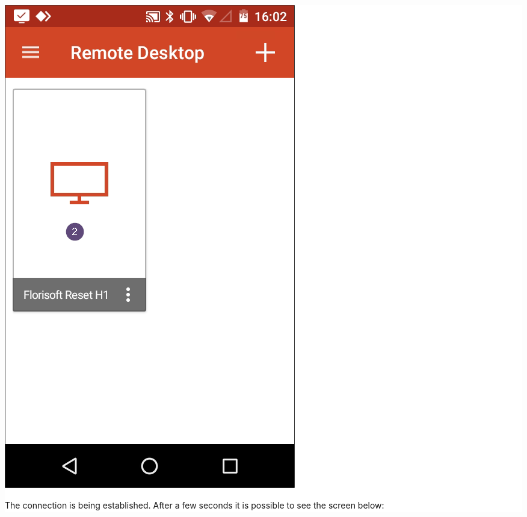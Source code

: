![](images/2023-11-09-16-02-54.png)

The connection is being established. After a few seconds it is possible to see the screen below:
